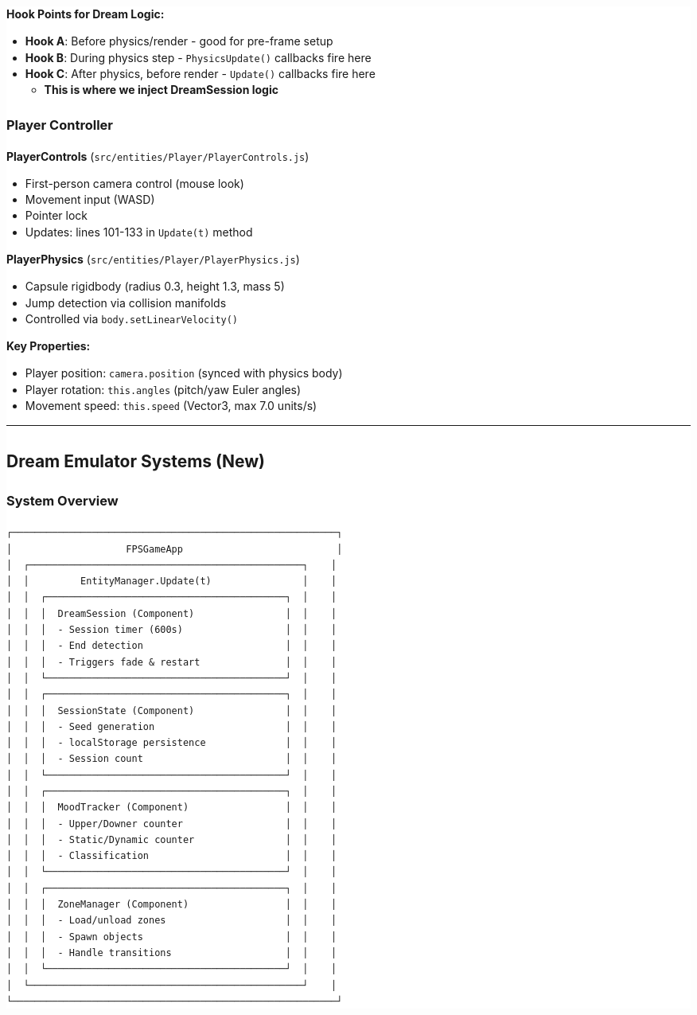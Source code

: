 **Hook Points for Dream Logic:**
- **Hook A**: Before physics/render - good for pre-frame setup
- **Hook B**: During physics step - `PhysicsUpdate()` callbacks fire here
- **Hook C**: After physics, before render - `Update()` callbacks fire here
  - **This is where we inject DreamSession logic**

### Player Controller

**PlayerControls** (`src/entities/Player/PlayerControls.js`)
- First-person camera control (mouse look)
- Movement input (WASD)
- Pointer lock
- Updates: lines 101-133 in `Update(t)` method

**PlayerPhysics** (`src/entities/Player/PlayerPhysics.js`)
- Capsule rigidbody (radius 0.3, height 1.3, mass 5)
- Jump detection via collision manifolds
- Controlled via `body.setLinearVelocity()`

**Key Properties:**
- Player position: `camera.position` (synced with physics body)
- Player rotation: `this.angles` (pitch/yaw Euler angles)
- Movement speed: `this.speed` (Vector3, max 7.0 units/s)

---

## Dream Emulator Systems (New)

### System Overview

```
┌─────────────────────────────────────────────────────────┐
│                    FPSGameApp                           │
│  ┌────────────────────────────────────────────────┐    │
│  │         EntityManager.Update(t)                │    │
│  │  ┌──────────────────────────────────────────┐  │    │
│  │  │  DreamSession (Component)                │  │    │
│  │  │  - Session timer (600s)                  │  │    │
│  │  │  - End detection                         │  │    │
│  │  │  - Triggers fade & restart               │  │    │
│  │  └──────────────────────────────────────────┘  │    │
│  │  ┌──────────────────────────────────────────┐  │    │
│  │  │  SessionState (Component)                │  │    │
│  │  │  - Seed generation                       │  │    │
│  │  │  - localStorage persistence              │  │    │
│  │  │  - Session count                         │  │    │
│  │  └──────────────────────────────────────────┘  │    │
│  │  ┌──────────────────────────────────────────┐  │    │
│  │  │  MoodTracker (Component)                 │  │    │
│  │  │  - Upper/Downer counter                  │  │    │
│  │  │  - Static/Dynamic counter                │  │    │
│  │  │  - Classification                        │  │    │
│  │  └──────────────────────────────────────────┘  │    │
│  │  ┌──────────────────────────────────────────┐  │    │
│  │  │  ZoneManager (Component)                 │  │    │
│  │  │  - Load/unload zones                     │  │    │
│  │  │  - Spawn objects                         │  │    │
│  │  │  - Handle transitions                    │  │    │
│  │  └──────────────────────────────────────────┘  │    │
│  └────────────────────────────────────────────────┘    │
└─────────────────────────────────────────────────────────┘
```
